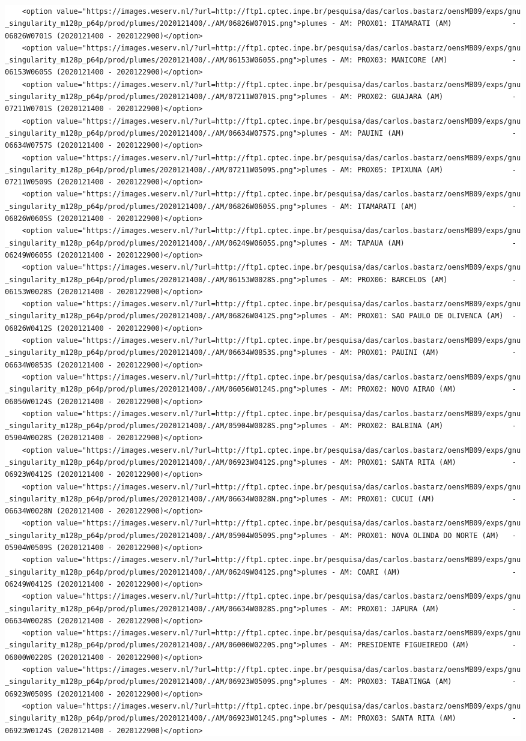         <option value="https://images.weserv.nl/?url=http://ftp1.cptec.inpe.br/pesquisa/das/carlos.bastarz/oensMB09/exps/gnu_singularity_m128p_p64p/prod/plumes/2020121400/./AM/06826W0701S.png">plumes - AM: PROX01: ITAMARATI (AM)              - 06826W0701S (2020121400 - 2020122900)</option>
        <option value="https://images.weserv.nl/?url=http://ftp1.cptec.inpe.br/pesquisa/das/carlos.bastarz/oensMB09/exps/gnu_singularity_m128p_p64p/prod/plumes/2020121400/./AM/06153W0605S.png">plumes - AM: PROX03: MANICORE (AM)               - 06153W0605S (2020121400 - 2020122900)</option>
        <option value="https://images.weserv.nl/?url=http://ftp1.cptec.inpe.br/pesquisa/das/carlos.bastarz/oensMB09/exps/gnu_singularity_m128p_p64p/prod/plumes/2020121400/./AM/07211W0701S.png">plumes - AM: PROX02: GUAJARA (AM)                - 07211W0701S (2020121400 - 2020122900)</option>
        <option value="https://images.weserv.nl/?url=http://ftp1.cptec.inpe.br/pesquisa/das/carlos.bastarz/oensMB09/exps/gnu_singularity_m128p_p64p/prod/plumes/2020121400/./AM/06634W0757S.png">plumes - AM: PAUINI (AM)                         - 06634W0757S (2020121400 - 2020122900)</option>
        <option value="https://images.weserv.nl/?url=http://ftp1.cptec.inpe.br/pesquisa/das/carlos.bastarz/oensMB09/exps/gnu_singularity_m128p_p64p/prod/plumes/2020121400/./AM/07211W0509S.png">plumes - AM: PROX05: IPIXUNA (AM)                - 07211W0509S (2020121400 - 2020122900)</option>
        <option value="https://images.weserv.nl/?url=http://ftp1.cptec.inpe.br/pesquisa/das/carlos.bastarz/oensMB09/exps/gnu_singularity_m128p_p64p/prod/plumes/2020121400/./AM/06826W0605S.png">plumes - AM: ITAMARATI (AM)                      - 06826W0605S (2020121400 - 2020122900)</option>
        <option value="https://images.weserv.nl/?url=http://ftp1.cptec.inpe.br/pesquisa/das/carlos.bastarz/oensMB09/exps/gnu_singularity_m128p_p64p/prod/plumes/2020121400/./AM/06249W0605S.png">plumes - AM: TAPAUA (AM)                         - 06249W0605S (2020121400 - 2020122900)</option>
        <option value="https://images.weserv.nl/?url=http://ftp1.cptec.inpe.br/pesquisa/das/carlos.bastarz/oensMB09/exps/gnu_singularity_m128p_p64p/prod/plumes/2020121400/./AM/06153W0028S.png">plumes - AM: PROX06: BARCELOS (AM)               - 06153W0028S (2020121400 - 2020122900)</option>
        <option value="https://images.weserv.nl/?url=http://ftp1.cptec.inpe.br/pesquisa/das/carlos.bastarz/oensMB09/exps/gnu_singularity_m128p_p64p/prod/plumes/2020121400/./AM/06826W0412S.png">plumes - AM: PROX01: SAO PAULO DE OLIVENCA (AM)  - 06826W0412S (2020121400 - 2020122900)</option>
        <option value="https://images.weserv.nl/?url=http://ftp1.cptec.inpe.br/pesquisa/das/carlos.bastarz/oensMB09/exps/gnu_singularity_m128p_p64p/prod/plumes/2020121400/./AM/06634W0853S.png">plumes - AM: PROX01: PAUINI (AM)                 - 06634W0853S (2020121400 - 2020122900)</option>
        <option value="https://images.weserv.nl/?url=http://ftp1.cptec.inpe.br/pesquisa/das/carlos.bastarz/oensMB09/exps/gnu_singularity_m128p_p64p/prod/plumes/2020121400/./AM/06056W0124S.png">plumes - AM: PROX02: NOVO AIRAO (AM)             - 06056W0124S (2020121400 - 2020122900)</option>
        <option value="https://images.weserv.nl/?url=http://ftp1.cptec.inpe.br/pesquisa/das/carlos.bastarz/oensMB09/exps/gnu_singularity_m128p_p64p/prod/plumes/2020121400/./AM/05904W0028S.png">plumes - AM: PROX02: BALBINA (AM)                - 05904W0028S (2020121400 - 2020122900)</option>
        <option value="https://images.weserv.nl/?url=http://ftp1.cptec.inpe.br/pesquisa/das/carlos.bastarz/oensMB09/exps/gnu_singularity_m128p_p64p/prod/plumes/2020121400/./AM/06923W0412S.png">plumes - AM: PROX01: SANTA RITA (AM)             - 06923W0412S (2020121400 - 2020122900)</option>
        <option value="https://images.weserv.nl/?url=http://ftp1.cptec.inpe.br/pesquisa/das/carlos.bastarz/oensMB09/exps/gnu_singularity_m128p_p64p/prod/plumes/2020121400/./AM/06634W0028N.png">plumes - AM: PROX01: CUCUI (AM)                  - 06634W0028N (2020121400 - 2020122900)</option>
        <option value="https://images.weserv.nl/?url=http://ftp1.cptec.inpe.br/pesquisa/das/carlos.bastarz/oensMB09/exps/gnu_singularity_m128p_p64p/prod/plumes/2020121400/./AM/05904W0509S.png">plumes - AM: PROX01: NOVA OLINDA DO NORTE (AM)   - 05904W0509S (2020121400 - 2020122900)</option>
        <option value="https://images.weserv.nl/?url=http://ftp1.cptec.inpe.br/pesquisa/das/carlos.bastarz/oensMB09/exps/gnu_singularity_m128p_p64p/prod/plumes/2020121400/./AM/06249W0412S.png">plumes - AM: COARI (AM)                          - 06249W0412S (2020121400 - 2020122900)</option>
        <option value="https://images.weserv.nl/?url=http://ftp1.cptec.inpe.br/pesquisa/das/carlos.bastarz/oensMB09/exps/gnu_singularity_m128p_p64p/prod/plumes/2020121400/./AM/06634W0028S.png">plumes - AM: PROX01: JAPURA (AM)                 - 06634W0028S (2020121400 - 2020122900)</option>
        <option value="https://images.weserv.nl/?url=http://ftp1.cptec.inpe.br/pesquisa/das/carlos.bastarz/oensMB09/exps/gnu_singularity_m128p_p64p/prod/plumes/2020121400/./AM/06000W0220S.png">plumes - AM: PRESIDENTE FIGUEIREDO (AM)          - 06000W0220S (2020121400 - 2020122900)</option>
        <option value="https://images.weserv.nl/?url=http://ftp1.cptec.inpe.br/pesquisa/das/carlos.bastarz/oensMB09/exps/gnu_singularity_m128p_p64p/prod/plumes/2020121400/./AM/06923W0509S.png">plumes - AM: PROX03: TABATINGA (AM)              - 06923W0509S (2020121400 - 2020122900)</option>
        <option value="https://images.weserv.nl/?url=http://ftp1.cptec.inpe.br/pesquisa/das/carlos.bastarz/oensMB09/exps/gnu_singularity_m128p_p64p/prod/plumes/2020121400/./AM/06923W0124S.png">plumes - AM: PROX03: SANTA RITA (AM)             - 06923W0124S (2020121400 - 2020122900)</option>